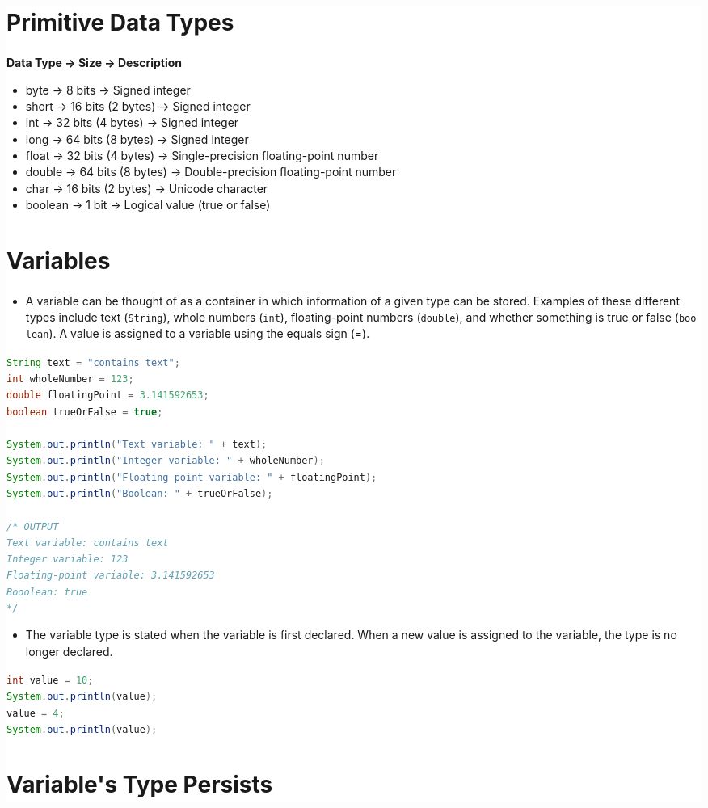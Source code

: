 # Primitive Data Types

**Data Type -> Size -> Description**

- byte -> 8 bits -> Signed integer
- short -> 16 bits (2 bytes) -> Signed integer
- int -> 32 bits (4 bytes) -> Signed integer
- long -> 64 bits (8 bytes) -> Signed integer
- float -> 32 bits (4 bytes) -> Single-precision floating-point number
- double -> 64 bits (8 bytes) -> Double-precision floating-point number
- char -> 16 bits (2 bytes) -> Unicode character
- boolean -> 1 bit -> Logical value (true or false)

# Variables

- A variable can be thought of as a container in which information of a given type can be stored. Examples of these different types include text (`String`), whole numbers (`int`), floating-point numbers (`double`), and whether something is true or false (`boolean`). A value is assigned to a variable using the equals sign (=).

```java
String text = "contains text";
int wholeNumber = 123;
double floatingPoint = 3.141592653;
boolean trueOrFalse = true;

System.out.println("Text variable: " + text);
System.out.println("Integer variable: " + wholeNumber);
System.out.println("Floating-point variable: " + floatingPoint);
System.out.println("Boolean: " + trueOrFalse);

/* OUTPUT
Text variable: contains text
Integer variable: 123
Floating-point variable: 3.141592653
Booolean: true
*/
```

- The variable type is stated when the variable is first declared. When a new value is assigned to the variable, the type is no longer declared.

```java
int value = 10;
System.out.println(value);
value = 4;
System.out.println(value);
```

# Variable's Type Persists
